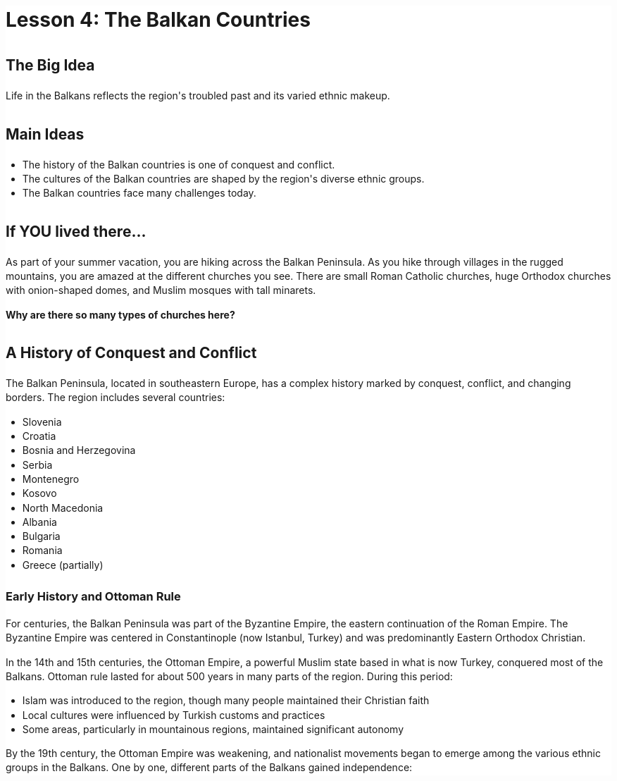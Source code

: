 # Lesson 4: The Balkan Countries

## The Big Idea
Life in the Balkans reflects the region's troubled past and its varied ethnic makeup.

## Main Ideas
- The history of the Balkan countries is one of conquest and conflict.
- The cultures of the Balkan countries are shaped by the region's diverse ethnic groups.
- The Balkan countries face many challenges today.

## If YOU lived there...
As part of your summer vacation, you are hiking across the Balkan Peninsula. As you hike through villages in the rugged mountains, you are amazed at the different churches you see. There are small Roman Catholic churches, huge Orthodox churches with onion-shaped domes, and Muslim mosques with tall minarets.

**Why are there so many types of churches here?**

## A History of Conquest and Conflict

The Balkan Peninsula, located in southeastern Europe, has a complex history marked by conquest, conflict, and changing borders. The region includes several countries:

- Slovenia
- Croatia
- Bosnia and Herzegovina
- Serbia
- Montenegro
- Kosovo
- North Macedonia
- Albania
- Bulgaria
- Romania
- Greece (partially)

### Early History and Ottoman Rule

For centuries, the Balkan Peninsula was part of the Byzantine Empire, the eastern continuation of the Roman Empire. The Byzantine Empire was centered in Constantinople (now Istanbul, Turkey) and was predominantly Eastern Orthodox Christian.

In the 14th and 15th centuries, the Ottoman Empire, a powerful Muslim state based in what is now Turkey, conquered most of the Balkans. Ottoman rule lasted for about 500 years in many parts of the region. During this period:

- Islam was introduced to the region, though many people maintained their Christian faith
- Local cultures were influenced by Turkish customs and practices
- Some areas, particularly in mountainous regions, maintained significant autonomy

By the 19th century, the Ottoman Empire was weakening, and nationalist movements began to emerge among the various ethnic groups in the Balkans. One by one, different parts of the Balkans gained independence:
